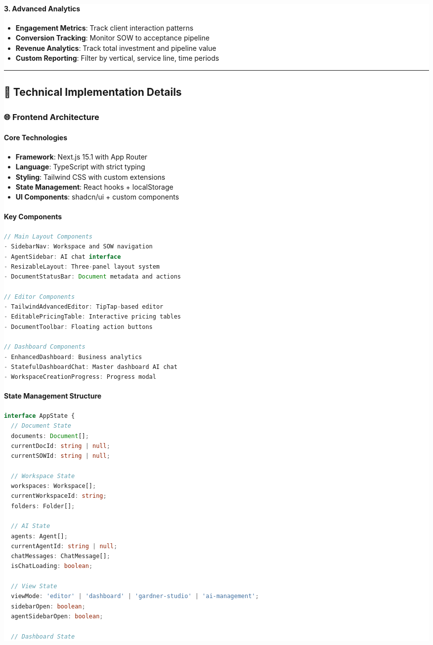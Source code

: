 #### 3. Advanced Analytics
- **Engagement Metrics**: Track client interaction patterns
- **Conversion Tracking**: Monitor SOW to acceptance pipeline
- **Revenue Analytics**: Track total investment and pipeline value
- **Custom Reporting**: Filter by vertical, service line, time periods

---

## 🔧 Technical Implementation Details

### 🌐 Frontend Architecture

#### Core Technologies
- **Framework**: Next.js 15.1 with App Router
- **Language**: TypeScript with strict typing
- **Styling**: Tailwind CSS with custom extensions
- **State Management**: React hooks + localStorage
- **UI Components**: shadcn/ui + custom components

#### Key Components
```typescript
// Main Layout Components
- SidebarNav: Workspace and SOW navigation
- AgentSidebar: AI chat interface
- ResizableLayout: Three-panel layout system
- DocumentStatusBar: Document metadata and actions

// Editor Components  
- TailwindAdvancedEditor: TipTap-based editor
- EditablePricingTable: Interactive pricing tables
- DocumentToolbar: Floating action buttons

// Dashboard Components
- EnhancedDashboard: Business analytics
- StatefulDashboardChat: Master dashboard AI chat
- WorkspaceCreationProgress: Progress modal
```

#### State Management Structure
```typescript
interface AppState {
  // Document State
  documents: Document[];
  currentDocId: string | null;
  currentSOWId: string | null;
  
  // Workspace State  
  workspaces: Workspace[];
  currentWorkspaceId: string;
  folders: Folder[];
  
  // AI State
  agents: Agent[];
  currentAgentId: string | null;
  chatMessages: ChatMessage[];
  isChatLoading: boolean;
  
  // View State
  viewMode: 'editor' | 'dashboard' | 'gardner-studio' | 'ai-management';
  sidebarOpen: boolean;
  agentSidebarOpen: boolean;
  
  // Dashboard State
```